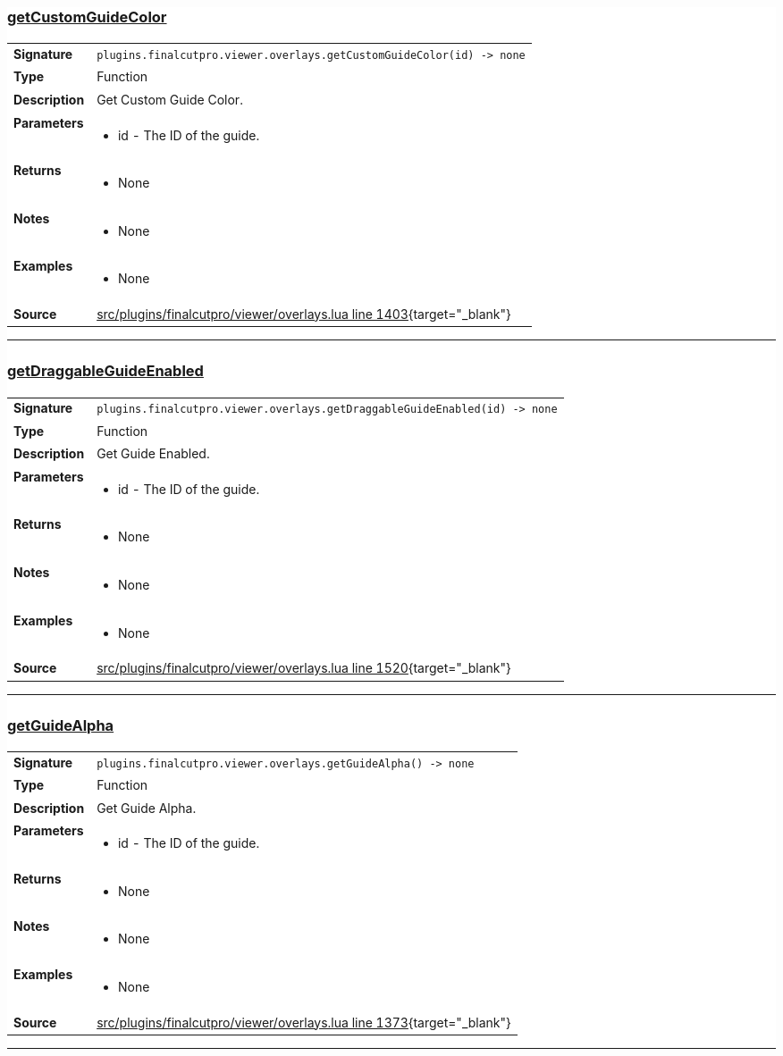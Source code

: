 

### [getCustomGuideColor](#getcustomguidecolor)

|                                             |                                                                                     |
| --------------------------------------------|-------------------------------------------------------------------------------------|
| **Signature**                               | `plugins.finalcutpro.viewer.overlays.getCustomGuideColor(id) -> none`                                                                    |
| **Type**                                    | Function                                                                     |
| **Description**                             | Get Custom Guide Color.                                                                     |
| **Parameters**                              | <ul><li>id - The ID of the guide.</li></ul> |
| **Returns**                                 | <ul><li>None</li></ul>          |
| **Notes**                                   | <ul><li>None</li></ul> |
| **Examples**                                | <ul><li>None</li></ul> |
| **Source**                                  | [src/plugins/finalcutpro/viewer/overlays.lua line 1403](https://github.com/CommandPost/CommandPost/blob/develop/src/plugins/finalcutpro/viewer/overlays.lua#L1403){target="_blank"} |

---


### [getDraggableGuideEnabled](#getdraggableguideenabled)

|                                             |                                                                                     |
| --------------------------------------------|-------------------------------------------------------------------------------------|
| **Signature**                               | `plugins.finalcutpro.viewer.overlays.getDraggableGuideEnabled(id) -> none`                                                                    |
| **Type**                                    | Function                                                                     |
| **Description**                             | Get Guide Enabled.                                                                     |
| **Parameters**                              | <ul><li>id - The ID of the guide.</li></ul> |
| **Returns**                                 | <ul><li>None</li></ul>          |
| **Notes**                                   | <ul><li>None</li></ul> |
| **Examples**                                | <ul><li>None</li></ul> |
| **Source**                                  | [src/plugins/finalcutpro/viewer/overlays.lua line 1520](https://github.com/CommandPost/CommandPost/blob/develop/src/plugins/finalcutpro/viewer/overlays.lua#L1520){target="_blank"} |

---


### [getGuideAlpha](#getguidealpha)

|                                             |                                                                                     |
| --------------------------------------------|-------------------------------------------------------------------------------------|
| **Signature**                               | `plugins.finalcutpro.viewer.overlays.getGuideAlpha() -> none`                                                                    |
| **Type**                                    | Function                                                                     |
| **Description**                             | Get Guide Alpha.                                                                     |
| **Parameters**                              | <ul><li>id - The ID of the guide.</li></ul> |
| **Returns**                                 | <ul><li>None</li></ul>          |
| **Notes**                                   | <ul><li>None</li></ul> |
| **Examples**                                | <ul><li>None</li></ul> |
| **Source**                                  | [src/plugins/finalcutpro/viewer/overlays.lua line 1373](https://github.com/CommandPost/CommandPost/blob/develop/src/plugins/finalcutpro/viewer/overlays.lua#L1373){target="_blank"} |

---